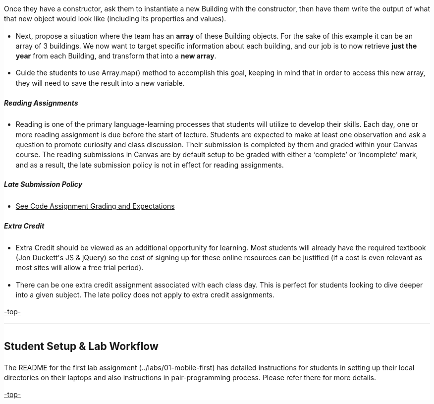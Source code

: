 Once they have a constructor, ask them to instantiate a new Building with the constructor, then have them write the output of what that new object would look like (including its properties and values).

- Next, propose a situation where the team has an **array** of these Building objects. For the sake of this example it can be an array of 3 buildings. We now want to target specific information about each building, and our job is to now retrieve **just the year** from each Building, and transform that into a **new array**.

- Guide the students to use Array.map() method to accomplish this goal, keeping in mind that in order to access this new array, they will need to save the result into a new variable.

##### Reading Assignments

- Reading is one of the primary language-learning processes that students will utilize to develop their skills. Each day, one or more reading assignment is due before the start of lecture. Students are expected to make at least one observation and ask a question to promote curiosity and class discussion. Their submission is completed by them and graded within your Canvas course. The reading submissions in Canvas are by default setup to be graded with either a ‘complete’ or ‘incomplete’ mark, and as a result, the late submission policy is not in effect for reading assignments.

##### Late Submission Policy

- [See Code Assignment Grading and Expectations](https://drive.google.com/open?id=0B9LDi5IfeIjCTHh6VU4yQV9ZaDQ)

##### Extra Credit

- Extra Credit should be viewed as an additional opportunity for learning. Most students will already have the required textbook ([Jon Duckett's JS & jQuery](http://www.amazon.com/JavaScript-JQuery-Interactive-Front-End-Development/dp/1118531647)) so the cost of signing up for these online resources can be justified (if a cost is even relevant as most sites will allow a free trial period).

- There can be one extra credit assignment associated with each class day. This is perfect for students looking to dive deeper into a given subject. The late policy does not apply to extra credit assignments.

[-top-](#top)

---

<a id="studentsetup"></a>
## Student Setup & Lab Workflow

The README for the first lab assignment (../labs/01-mobile-first) has detailed instructions for students in setting up their local directories on their laptops and also instructions in pair-programming process. Please refer there for more details.

[-top-](#top)
